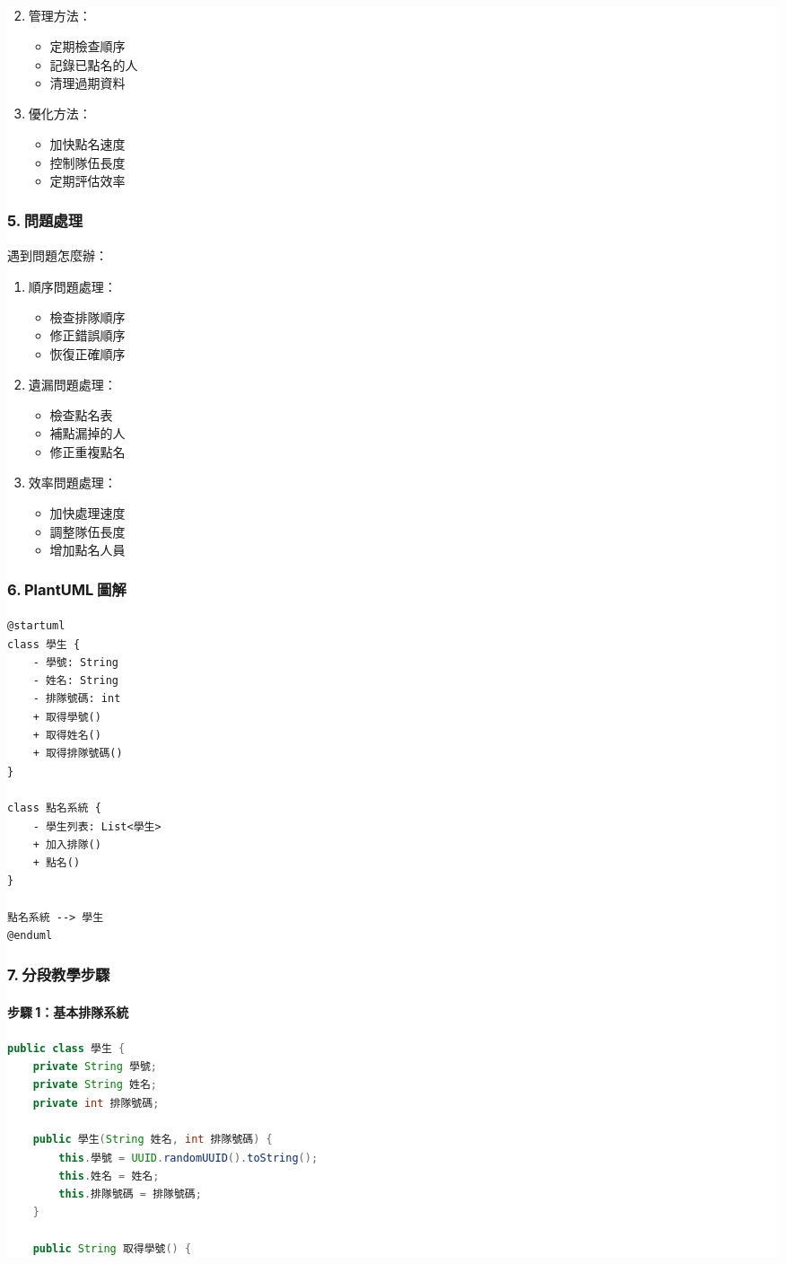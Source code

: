 2. 管理方法：
   - 定期檢查順序
   - 記錄已點名的人
   - 清理過期資料

3. 優化方法：
   - 加快點名速度
   - 控制隊伍長度
   - 定期評估效率

### 5. 問題處理
遇到問題怎麼辦：
1. 順序問題處理：
   - 檢查排隊順序
   - 修正錯誤順序
   - 恢復正確順序

2. 遺漏問題處理：
   - 檢查點名表
   - 補點漏掉的人
   - 修正重複點名

3. 效率問題處理：
   - 加快處理速度
   - 調整隊伍長度
   - 增加點名人員

### 6. PlantUML 圖解
```plantuml
@startuml
class 學生 {
    - 學號: String
    - 姓名: String
    - 排隊號碼: int
    + 取得學號()
    + 取得姓名()
    + 取得排隊號碼()
}

class 點名系統 {
    - 學生列表: List<學生>
    + 加入排隊()
    + 點名()
}

點名系統 --> 學生
@enduml
```

### 7. 分段教學步驟

#### 步驟 1：基本排隊系統
```java
public class 學生 {
    private String 學號;
    private String 姓名;
    private int 排隊號碼;
    
    public 學生(String 姓名, int 排隊號碼) {
        this.學號 = UUID.randomUUID().toString();
        this.姓名 = 姓名;
        this.排隊號碼 = 排隊號碼;
    }
    
    public String 取得學號() {
```